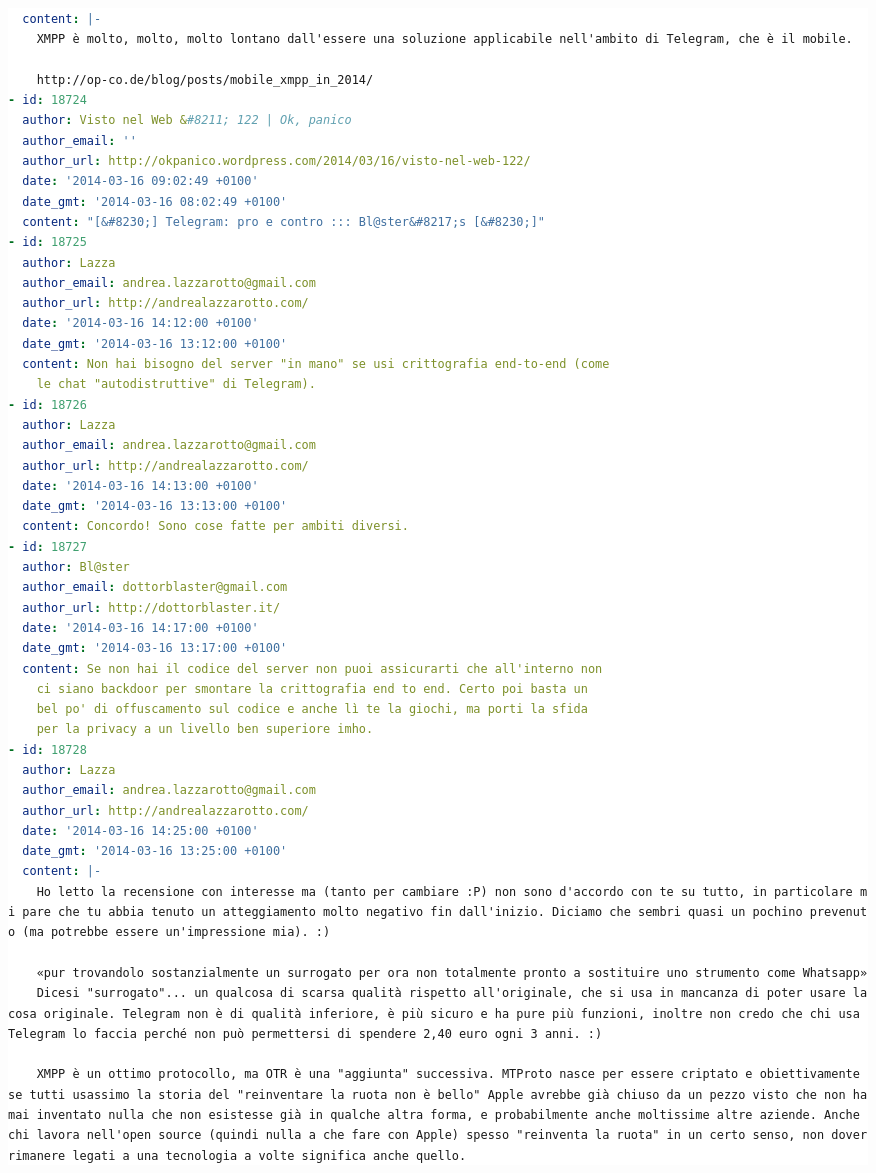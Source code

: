 ```yaml
  content: |-
    XMPP è molto, molto, molto lontano dall'essere una soluzione applicabile nell'ambito di Telegram, che è il mobile.

    http://op-co.de/blog/posts/mobile_xmpp_in_2014/
- id: 18724
  author: Visto nel Web &#8211; 122 | Ok, panico
  author_email: ''
  author_url: http://okpanico.wordpress.com/2014/03/16/visto-nel-web-122/
  date: '2014-03-16 09:02:49 +0100'
  date_gmt: '2014-03-16 08:02:49 +0100'
  content: "[&#8230;] Telegram: pro e contro ::: Bl@ster&#8217;s [&#8230;]"
- id: 18725
  author: Lazza
  author_email: andrea.lazzarotto@gmail.com
  author_url: http://andrealazzarotto.com/
  date: '2014-03-16 14:12:00 +0100'
  date_gmt: '2014-03-16 13:12:00 +0100'
  content: Non hai bisogno del server "in mano" se usi crittografia end-to-end (come
    le chat "autodistruttive" di Telegram).
- id: 18726
  author: Lazza
  author_email: andrea.lazzarotto@gmail.com
  author_url: http://andrealazzarotto.com/
  date: '2014-03-16 14:13:00 +0100'
  date_gmt: '2014-03-16 13:13:00 +0100'
  content: Concordo! Sono cose fatte per ambiti diversi.
- id: 18727
  author: Bl@ster
  author_email: dottorblaster@gmail.com
  author_url: http://dottorblaster.it/
  date: '2014-03-16 14:17:00 +0100'
  date_gmt: '2014-03-16 13:17:00 +0100'
  content: Se non hai il codice del server non puoi assicurarti che all'interno non
    ci siano backdoor per smontare la crittografia end to end. Certo poi basta un
    bel po' di offuscamento sul codice e anche lì te la giochi, ma porti la sfida
    per la privacy a un livello ben superiore imho.
- id: 18728
  author: Lazza
  author_email: andrea.lazzarotto@gmail.com
  author_url: http://andrealazzarotto.com/
  date: '2014-03-16 14:25:00 +0100'
  date_gmt: '2014-03-16 13:25:00 +0100'
  content: |-
    Ho letto la recensione con interesse ma (tanto per cambiare :P) non sono d'accordo con te su tutto, in particolare mi pare che tu abbia tenuto un atteggiamento molto negativo fin dall'inizio. Diciamo che sembri quasi un pochino prevenuto (ma potrebbe essere un'impressione mia). :)

    «pur trovandolo sostanzialmente un surrogato per ora non totalmente pronto a sostituire uno strumento come Whatsapp»
    Dicesi "surrogato"... un qualcosa di scarsa qualità rispetto all'originale, che si usa in mancanza di poter usare la cosa originale. Telegram non è di qualità inferiore, è più sicuro e ha pure più funzioni, inoltre non credo che chi usa Telegram lo faccia perché non può permettersi di spendere 2,40 euro ogni 3 anni. :)

    XMPP è un ottimo protocollo, ma OTR è una "aggiunta" successiva. MTProto nasce per essere criptato e obiettivamente se tutti usassimo la storia del "reinventare la ruota non è bello" Apple avrebbe già chiuso da un pezzo visto che non ha mai inventato nulla che non esistesse già in qualche altra forma, e probabilmente anche moltissime altre aziende. Anche chi lavora nell'open source (quindi nulla a che fare con Apple) spesso "reinventa la ruota" in un certo senso, non dover rimanere legati a una tecnologia a volte significa anche quello.

```